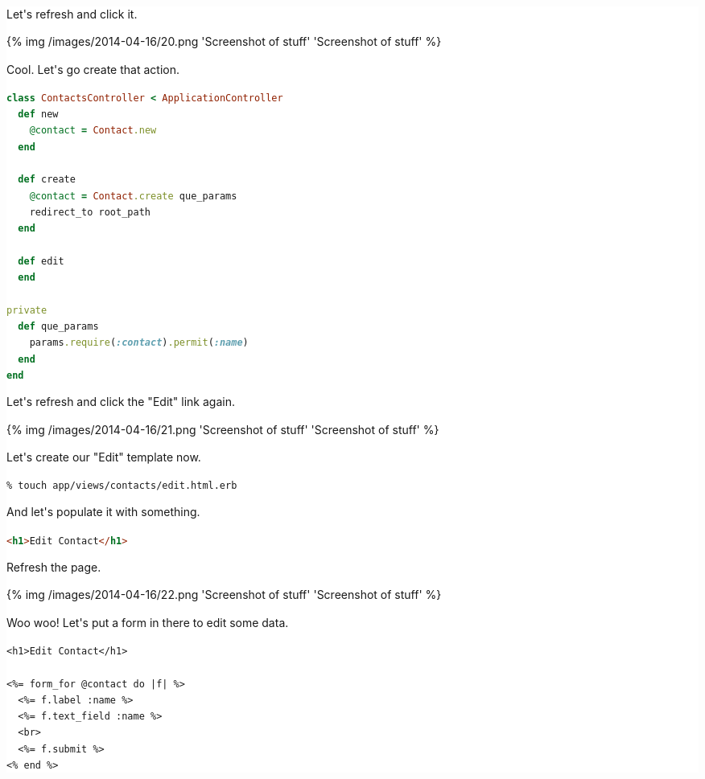 Let's refresh and click it.

{% img /images/2014-04-16/20.png 'Screenshot of stuff' 'Screenshot of stuff' %}

Cool. Let's go create that action.

``` ruby
class ContactsController < ApplicationController
  def new
    @contact = Contact.new
  end

  def create
    @contact = Contact.create que_params
    redirect_to root_path
  end

  def edit
  end

private
  def que_params
    params.require(:contact).permit(:name)
  end
end
``` 

Let's refresh and click the "Edit" link again.

{% img /images/2014-04-16/21.png 'Screenshot of stuff' 'Screenshot of stuff' %}

Let's create our "Edit" template now.

``` console
% touch app/views/contacts/edit.html.erb
``` 

And let's populate it with something.

``` html + erb
<h1>Edit Contact</h1>
``` 

Refresh the page.

{% img /images/2014-04-16/22.png 'Screenshot of stuff' 'Screenshot of stuff' %}

Woo woo! Let's put a form in there to edit some data.

``` html+erb
<h1>Edit Contact</h1>

<%= form_for @contact do |f| %>
  <%= f.label :name %>
  <%= f.text_field :name %>
  <br>
  <%= f.submit %>
<% end %>
``` 

